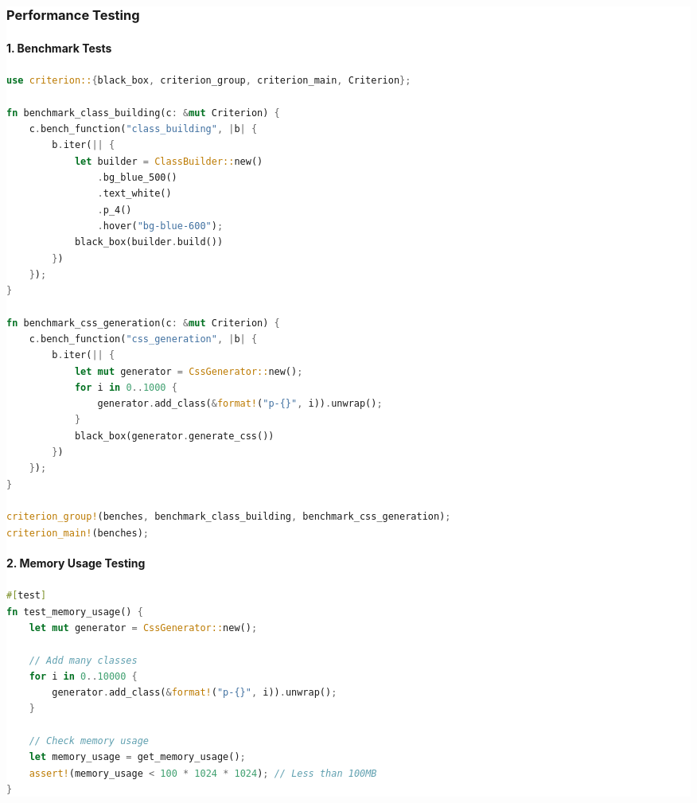 ### **Performance Testing**

#### **1. Benchmark Tests**
```rust
use criterion::{black_box, criterion_group, criterion_main, Criterion};

fn benchmark_class_building(c: &mut Criterion) {
    c.bench_function("class_building", |b| {
        b.iter(|| {
            let builder = ClassBuilder::new()
                .bg_blue_500()
                .text_white()
                .p_4()
                .hover("bg-blue-600");
            black_box(builder.build())
        })
    });
}

fn benchmark_css_generation(c: &mut Criterion) {
    c.bench_function("css_generation", |b| {
        b.iter(|| {
            let mut generator = CssGenerator::new();
            for i in 0..1000 {
                generator.add_class(&format!("p-{}", i)).unwrap();
            }
            black_box(generator.generate_css())
        })
    });
}

criterion_group!(benches, benchmark_class_building, benchmark_css_generation);
criterion_main!(benches);
```

#### **2. Memory Usage Testing**
```rust
#[test]
fn test_memory_usage() {
    let mut generator = CssGenerator::new();
    
    // Add many classes
    for i in 0..10000 {
        generator.add_class(&format!("p-{}", i)).unwrap();
    }
    
    // Check memory usage
    let memory_usage = get_memory_usage();
    assert!(memory_usage < 100 * 1024 * 1024); // Less than 100MB
}
```
